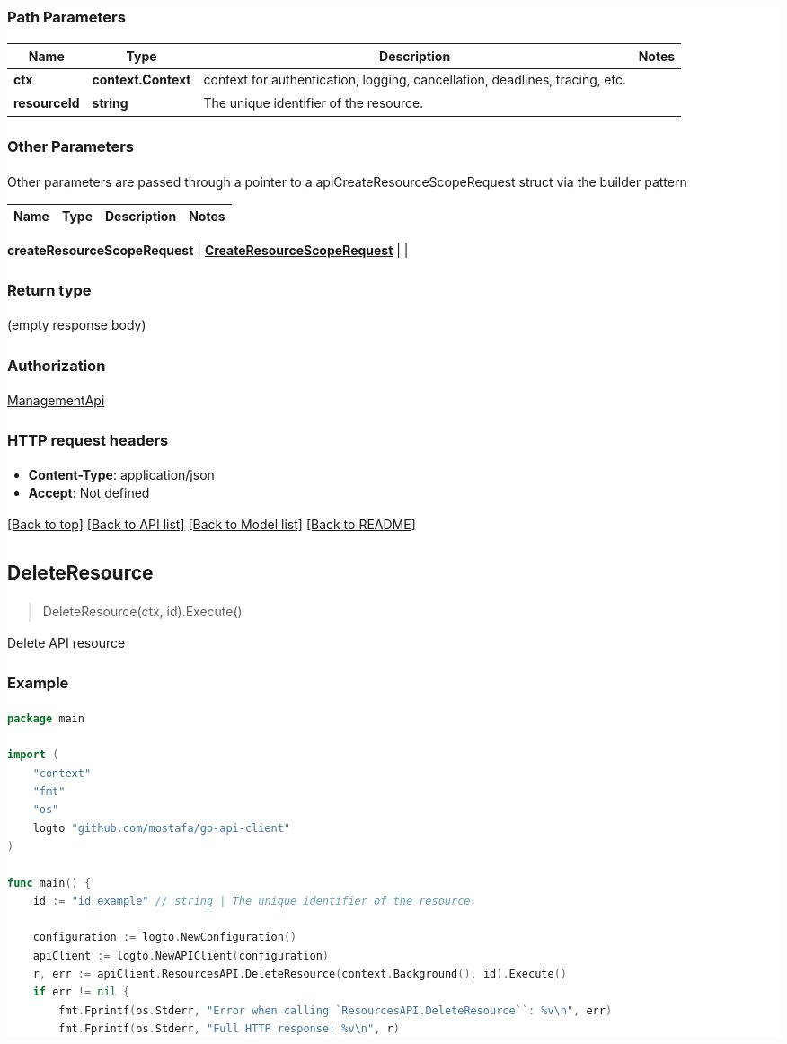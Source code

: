 ### Path Parameters


Name | Type | Description  | Notes
------------- | ------------- | ------------- | -------------
**ctx** | **context.Context** | context for authentication, logging, cancellation, deadlines, tracing, etc.
**resourceId** | **string** | The unique identifier of the resource. | 

### Other Parameters

Other parameters are passed through a pointer to a apiCreateResourceScopeRequest struct via the builder pattern


Name | Type | Description  | Notes
------------- | ------------- | ------------- | -------------

 **createResourceScopeRequest** | [**CreateResourceScopeRequest**](CreateResourceScopeRequest.md) |  | 

### Return type

 (empty response body)

### Authorization

[ManagementApi](../README.md#ManagementApi)

### HTTP request headers

- **Content-Type**: application/json
- **Accept**: Not defined

[[Back to top]](#) [[Back to API list]](../README.md#documentation-for-api-endpoints)
[[Back to Model list]](../README.md#documentation-for-models)
[[Back to README]](../README.md)


## DeleteResource

> DeleteResource(ctx, id).Execute()

Delete API resource



### Example

```go
package main

import (
	"context"
	"fmt"
	"os"
	logto "github.com/mostafa/go-api-client"
)

func main() {
	id := "id_example" // string | The unique identifier of the resource.

	configuration := logto.NewConfiguration()
	apiClient := logto.NewAPIClient(configuration)
	r, err := apiClient.ResourcesAPI.DeleteResource(context.Background(), id).Execute()
	if err != nil {
		fmt.Fprintf(os.Stderr, "Error when calling `ResourcesAPI.DeleteResource``: %v\n", err)
		fmt.Fprintf(os.Stderr, "Full HTTP response: %v\n", r)
```